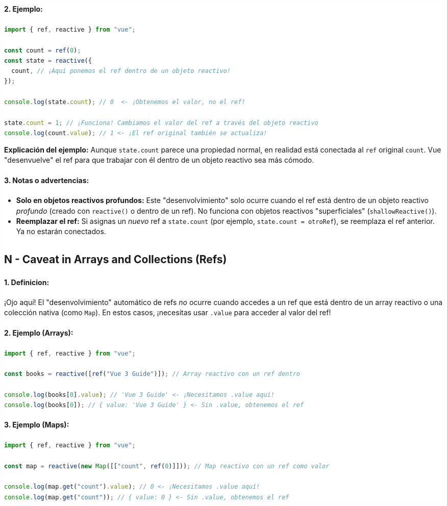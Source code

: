 #### 2. **Ejemplo:**

```js
import { ref, reactive } from "vue";

const count = ref(0);
const state = reactive({
  count, // ¡Aquí ponemos el ref dentro de un objeto reactivo!
});

console.log(state.count); // 0  <- ¡Obtenemos el valor, no el ref!

state.count = 1; // ¡Funciona! Cambiamos el valor del ref a través del objeto reactivo
console.log(count.value); // 1 <- ¡El ref original también se actualiza!
```

**Explicación del ejemplo:**
Aunque `state.count` parece una propiedad normal, en realidad está conectada al `ref` original `count`. Vue "desenvuelve" el ref para que trabajar con él dentro de un objeto reactivo sea más cómodo.

#### 3. **Notas o advertencias:**

- **Solo en objetos reactivos profundos:** Este "desenvolvimiento" solo ocurre cuando el ref está dentro de un objeto reactivo _profundo_ (creado con `reactive()` o dentro de un ref). No funciona con objetos reactivos "superficiales" (`shallowReactive()`).
- **Reemplazar el ref:** Si asignas un _nuevo_ ref a `state.count` (por ejemplo, `state.count = otroRef`), se reemplaza el ref anterior. Ya no estarán conectados.

## N - Caveat in Arrays and Collections (Refs)

#### 1. **Definicion:**

¡Ojo aquí! El "desenvolvimiento" automático de refs _no_ ocurre cuando accedes a un ref que está dentro de un array reactivo o una colección nativa (como `Map`). En estos casos, ¡necesitas usar `.value` para acceder al valor del ref!

#### 2. **Ejemplo (Arrays):**

```js
import { ref, reactive } from "vue";

const books = reactive([ref("Vue 3 Guide")]); // Array reactivo con un ref dentro

console.log(books[0].value); // 'Vue 3 Guide' <- ¡Necesitamos .value aquí!
console.log(books[0]); // { value: 'Vue 3 Guide' } <- Sin .value, obtenemos el ref
```

#### 3. **Ejemplo (Maps):**

```js
import { ref, reactive } from "vue";

const map = reactive(new Map([["count", ref(0)]])); // Map reactivo con un ref como valor

console.log(map.get("count").value); // 0 <- ¡Necesitamos .value aquí!
console.log(map.get("count")); // { value: 0 } <- Sin .value, obtenemos el ref
```
